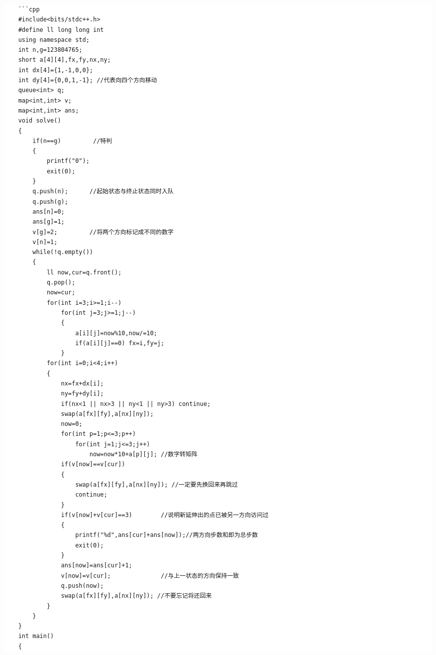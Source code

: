         ```cpp
        #include<bits/stdc++.h>
        #define ll long long int
        using namespace std;
        int n,g=123804765;
        short a[4][4],fx,fy,nx,ny;
        int dx[4]={1,-1,0,0};
        int dy[4]={0,0,1,-1}; //代表向四个方向移动
        queue<int> q;
        map<int,int> v;
        map<int,int> ans;
        void solve()
        {
            if(n==g) 		 //特判
            {
                printf("0");
                exit(0);
            }				
            q.push(n);		//起始状态与终止状态同时入队
            q.push(g);
            ans[n]=0;
            ans[g]=1;		
            v[g]=2;			//将两个方向标记成不同的数字
            v[n]=1;
            while(!q.empty())
            {
                ll now,cur=q.front();
                q.pop();
                now=cur;
                for(int i=3;i>=1;i--)
                    for(int j=3;j>=1;j--)
                    {
                        a[i][j]=now%10,now/=10;
                        if(a[i][j]==0) fx=i,fy=j;
                    }
                for(int i=0;i<4;i++)
                {
                    nx=fx+dx[i];
                    ny=fy+dy[i];
                    if(nx<1 || nx>3 || ny<1 || ny>3) continue;
                    swap(a[fx][fy],a[nx][ny]);
                    now=0;
                    for(int p=1;p<=3;p++)
                        for(int j=1;j<=3;j++)
                            now=now*10+a[p][j];	//数字转矩阵
                    if(v[now]==v[cur]) 
                    {
                        swap(a[fx][fy],a[nx][ny]); //一定要先换回来再跳过
                        continue;
                    }
                    if(v[now]+v[cur]==3)		//说明新延伸出的点已被另一方向访问过
                    {
                        printf("%d",ans[cur]+ans[now]);//两方向步数和即为总步数
                        exit(0);
                    }
                    ans[now]=ans[cur]+1;
                    v[now]=v[cur];				//与上一状态的方向保持一致
                    q.push(now);
                    swap(a[fx][fy],a[nx][ny]); //不要忘记将还回来
                }	
            }
        }
        int main()
        {

[^note1]: 此处的 h 意为 heuristic。详见 [启发式搜索 - 维基百科](https://zh.wikipedia.org/wiki/%E5%90%AF%E5%8F%91%E5%BC%8F%E6%90%9C%E7%B4%A2) 和 [A\*search algorithm - Wikipedia](https://en.wikipedia.org/wiki/A*_search_algorithm#Bounded_relaxation) 的 Bounded relaxation 一节。